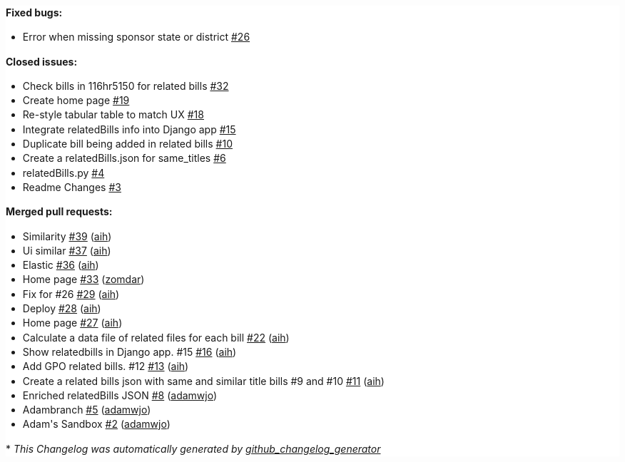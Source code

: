 **Fixed bugs:**

- Error when missing sponsor state or district [\#26](https://github.com/aih/FlatGov/issues/26)

**Closed issues:**

- Check bills in 116hr5150 for related bills [\#32](https://github.com/aih/FlatGov/issues/32)
- Create home page [\#19](https://github.com/aih/FlatGov/issues/19)
- Re-style tabular table to match UX  [\#18](https://github.com/aih/FlatGov/issues/18)
- Integrate relatedBills info into Django app [\#15](https://github.com/aih/FlatGov/issues/15)
- Duplicate bill being added in related bills [\#10](https://github.com/aih/FlatGov/issues/10)
- Create a relatedBills.json for same\_titles [\#6](https://github.com/aih/FlatGov/issues/6)
- relatedBills.py [\#4](https://github.com/aih/FlatGov/issues/4)
- Readme Changes [\#3](https://github.com/aih/FlatGov/issues/3)

**Merged pull requests:**

- Similarity [\#39](https://github.com/aih/FlatGov/pull/39) ([aih](https://github.com/aih))
- Ui similar [\#37](https://github.com/aih/FlatGov/pull/37) ([aih](https://github.com/aih))
- Elastic [\#36](https://github.com/aih/FlatGov/pull/36) ([aih](https://github.com/aih))
- Home page [\#33](https://github.com/aih/FlatGov/pull/33) ([zomdar](https://github.com/zomdar))
- Fix for \#26 [\#29](https://github.com/aih/FlatGov/pull/29) ([aih](https://github.com/aih))
- Deploy [\#28](https://github.com/aih/FlatGov/pull/28) ([aih](https://github.com/aih))
- Home page [\#27](https://github.com/aih/FlatGov/pull/27) ([aih](https://github.com/aih))
- Calculate a data file of related files for each bill [\#22](https://github.com/aih/FlatGov/pull/22) ([aih](https://github.com/aih))
- Show relatedbills in Django app. \#15 [\#16](https://github.com/aih/FlatGov/pull/16) ([aih](https://github.com/aih))
- Add GPO related bills. \#12 [\#13](https://github.com/aih/FlatGov/pull/13) ([aih](https://github.com/aih))
- Create a related bills json with same and similar title bills \#9 and \#10 [\#11](https://github.com/aih/FlatGov/pull/11) ([aih](https://github.com/aih))
- Enriched relatedBills JSON [\#8](https://github.com/aih/FlatGov/pull/8) ([adamwjo](https://github.com/adamwjo))
- Adambranch [\#5](https://github.com/aih/FlatGov/pull/5) ([adamwjo](https://github.com/adamwjo))
- Adam's Sandbox [\#2](https://github.com/aih/FlatGov/pull/2) ([adamwjo](https://github.com/adamwjo))



\* *This Changelog was automatically generated by [github_changelog_generator](https://github.com/github-changelog-generator/github-changelog-generator)*
